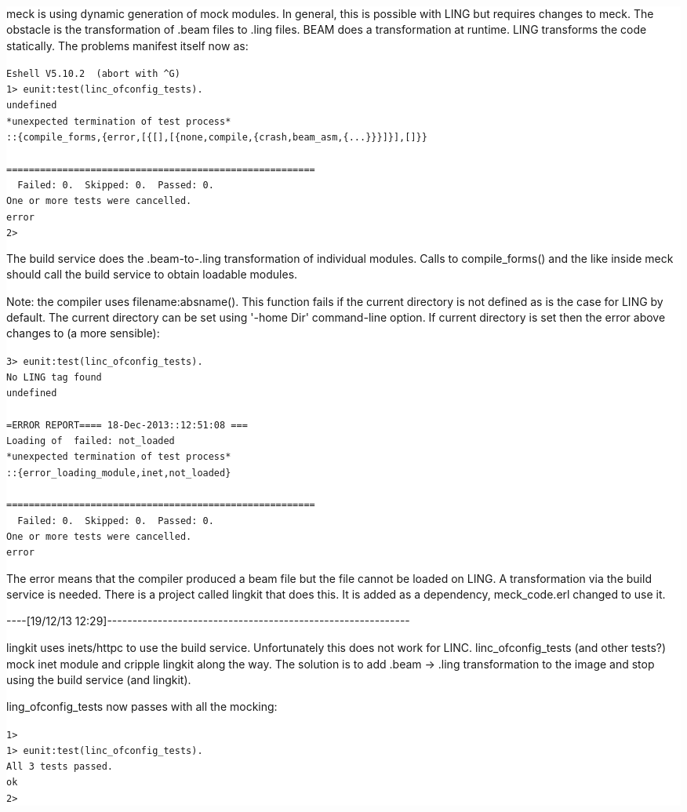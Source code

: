 meck is using dynamic generation of mock modules. In general, this is possible
with LING but requires changes to meck. The obstacle is the transformation of
.beam files to .ling files. BEAM does a transformation at runtime. LING
transforms the code statically. The problems manifest itself now as:

	Eshell V5.10.2  (abort with ^G)
	1> eunit:test(linc_ofconfig_tests).
	undefined
	*unexpected termination of test process*
	::{compile_forms,{error,[{[],[{none,compile,{crash,beam_asm,{...}}}]}],[]}}

	=======================================================
	  Failed: 0.  Skipped: 0.  Passed: 0.
	One or more tests were cancelled.
	error
	2> 

The build service does the .beam-to-.ling transformation of individual modules.
Calls to compile_forms() and the like inside meck should call the build service
to obtain loadable modules.

Note: the compiler uses filename:absname(). This function fails if the current
directory is not defined as is the case for LING by default. The current
directory can be set using '-home Dir' command-line option. If current directory
is set then the error above changes to (a more sensible):

	3> eunit:test(linc_ofconfig_tests).
	No LING tag found
	undefined

	=ERROR REPORT==== 18-Dec-2013::12:51:08 ===
	Loading of  failed: not_loaded
	*unexpected termination of test process*
	::{error_loading_module,inet,not_loaded}

	=======================================================
	  Failed: 0.  Skipped: 0.  Passed: 0.
	One or more tests were cancelled.
	error

The error means that the compiler produced a beam file but the file cannot be
loaded on LING. A transformation via the build service is needed. There is a
project called lingkit that does this. It is added as a dependency,
meck_code.erl changed to use it.

----[19/12/13 12:29]------------------------------------------------------------

lingkit uses inets/httpc to use the build service. Unfortunately this does not
work for LINC. linc_ofconfig_tests (and other tests?) mock inet module and
cripple lingkit along the way. The solution is to add .beam -> .ling
transformation to the image and stop using the build service (and lingkit).

ling_ofconfig_tests now passes with all the mocking:

	1> 
	1> eunit:test(linc_ofconfig_tests).
  	All 3 tests passed.
	ok
	2> 
